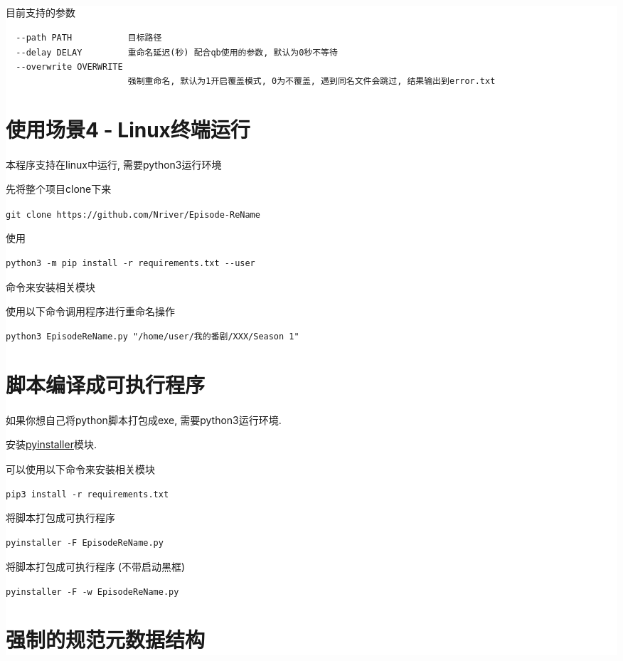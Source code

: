 目前支持的参数

```
  --path PATH           目标路径
  --delay DELAY         重命名延迟(秒) 配合qb使用的参数, 默认为0秒不等待
  --overwrite OVERWRITE
                        强制重命名, 默认为1开启覆盖模式, 0为不覆盖, 遇到同名文件会跳过, 结果输出到error.txt
```

# 使用场景4 - Linux终端运行

本程序支持在linux中运行, 需要python3运行环境

先将整个项目clone下来

```
git clone https://github.com/Nriver/Episode-ReName
```

使用

```
python3 -m pip install -r requirements.txt --user
```

命令来安装相关模块

使用以下命令调用程序进行重命名操作

```
python3 EpisodeReName.py "/home/user/我的番剧/XXX/Season 1"
```

# 脚本编译成可执行程序

如果你想自己将python脚本打包成exe, 需要python3运行环境.

安装[pyinstaller](https://github.com/pyinstaller/pyinstaller)模块.

可以使用以下命令来安装相关模块

```
pip3 install -r requirements.txt
```

将脚本打包成可执行程序

```
pyinstaller -F EpisodeReName.py
```

将脚本打包成可执行程序 (不带启动黑框)

```
pyinstaller -F -w EpisodeReName.py
```

# 强制的规范元数据结构
